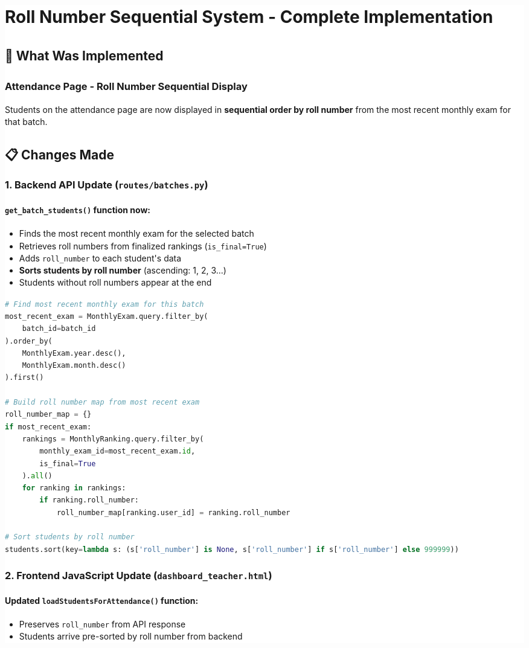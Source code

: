 # Roll Number Sequential System - Complete Implementation

## 🎯 What Was Implemented

### **Attendance Page - Roll Number Sequential Display**

Students on the attendance page are now displayed in **sequential order by roll number** from the most recent monthly exam for that batch.

## 📋 Changes Made

### 1. **Backend API Update** (`routes/batches.py`)

#### `get_batch_students()` function now:
- Finds the most recent monthly exam for the selected batch
- Retrieves roll numbers from finalized rankings (`is_final=True`)
- Adds `roll_number` to each student's data
- **Sorts students by roll number** (ascending: 1, 2, 3...)
- Students without roll numbers appear at the end

```python
# Find most recent monthly exam for this batch
most_recent_exam = MonthlyExam.query.filter_by(
    batch_id=batch_id
).order_by(
    MonthlyExam.year.desc(),
    MonthlyExam.month.desc()
).first()

# Build roll number map from most recent exam
roll_number_map = {}
if most_recent_exam:
    rankings = MonthlyRanking.query.filter_by(
        monthly_exam_id=most_recent_exam.id,
        is_final=True
    ).all()
    for ranking in rankings:
        if ranking.roll_number:
            roll_number_map[ranking.user_id] = ranking.roll_number

# Sort students by roll number
students.sort(key=lambda s: (s['roll_number'] is None, s['roll_number'] if s['roll_number'] else 999999))
```

### 2. **Frontend JavaScript Update** (`dashboard_teacher.html`)

#### Updated `loadStudentsForAttendance()` function:
- Preserves `roll_number` from API response
- Students arrive pre-sorted by roll number from backend
